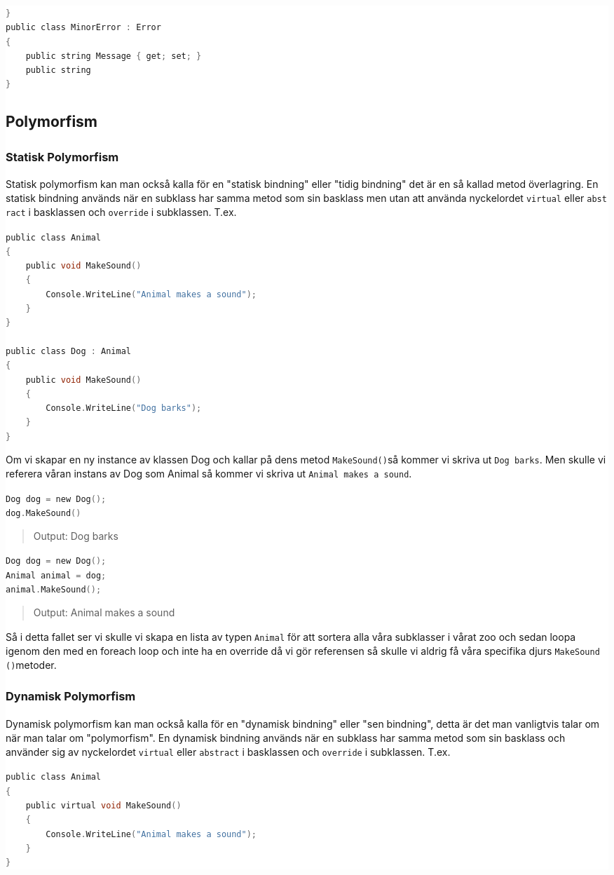 ```c
}
public class MinorError : Error
{
	public string Message { get; set; }
	public string 
}
```
## Polymorfism
### Statisk Polymorfism
Statisk polymorfism kan man också kalla för en "statisk bindning" eller "tidig bindning" det är en så kallad metod överlagring.
En statisk bindning används när en subklass har samma metod som sin basklass men utan att använda nyckelordet `virtual` eller `abstract` i basklassen och `override` i subklassen. T.ex. 
```c
public class Animal
{
	public void MakeSound()
	{
		Console.WriteLine("Animal makes a sound");
	}
}

public class Dog : Animal
{
	public void MakeSound()
	{
		Console.WriteLine("Dog barks");
	}
}
```
Om vi skapar en ny instance av klassen Dog och kallar på dens metod `MakeSound()`så kommer vi skriva ut `Dog barks`. Men skulle vi referera våran instans av Dog som Animal så kommer vi skriva ut `Animal makes a sound`.
```c
Dog dog = new Dog();
dog.MakeSound()
```
> Output: Dog barks
```c
Dog dog = new Dog();
Animal animal = dog;
animal.MakeSound();
```
> Output: Animal makes a sound

Så i detta fallet ser vi skulle vi skapa en lista av typen `Animal` för att sortera alla våra subklasser i vårat zoo och sedan loopa igenom den med en foreach loop och inte ha en override då vi gör referensen så skulle vi aldrig få våra specifika djurs `MakeSound()`metoder.
### Dynamisk Polymorfism
Dynamisk polymorfism kan man också kalla för en "dynamisk bindning" eller "sen bindning", detta är det man vanligtvis talar om när man talar om "polymorfism".
En dynamisk bindning används när en subklass har samma metod som sin basklass och använder sig av nyckelordet `virtual` eller `abstract` i basklassen och `override` i subklassen. T.ex. 
```c
public class Animal
{
	public virtual void MakeSound()
	{
		Console.WriteLine("Animal makes a sound");
	}
}

```